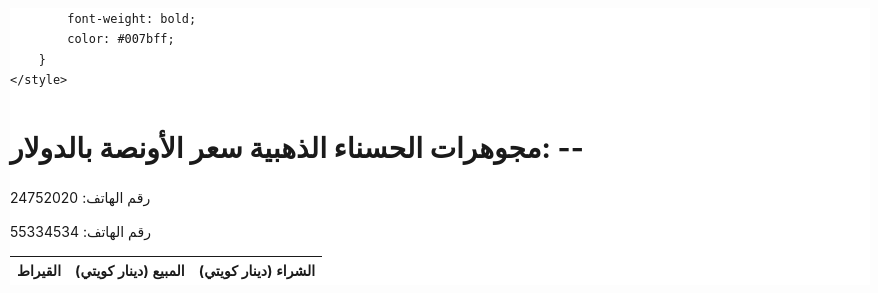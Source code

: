             font-weight: bold;
            color: #007bff;
        }
    </style>
</head>
<body>

<div class="container">
    <h1>
        مجوهرات الحسناء الذهبية
        <span class="ounce-price">سعر الأونصة بالدولار: <span id="ounce-price">--</span></span>
    </h1>
    <div class="contact-info">
        <p>رقم الهاتف: 24752020</p>
        <p>رقم الهاتف: 55334534</p>
    </div>
    <table>
        <thead>
        <tr>
            <th>القيراط</th>
            <th>المبيع (دينار كويتي)</th>
            <th>الشراء (دينار كويتي)</th>
        </tr>
        </thead>
        <tbody id="gold-prices">
        <!-- سيتم تحديث الأسعار هنا -->
        </tbody>
    </table>
</div>

<script>
    async function fetchGoldPrices() {
        try {
            // جلب سعر الأونصة بالدولار الأمريكي
            const responseUSD = await fetch('https://www.goldapi.io/api/XAU/USD', {
                headers: {
                    'x-access-token': 'goldapi-1wm6lslyvc9oll-io', // استخدم مفتاح API الجديد هنا
                    'Content-Type': 'application/json'
                }
            });

            if (!responseUSD.ok) {
                console.error('Error fetching data from USD API:', responseUSD.status, responseUSD.statusText);
                throw new Error('Error fetching data from USD API');
            }

            const dataUSD = await responseUSD.json();
            const ouncePriceInUSD = dataUSD.price;

            // جلب سعر الأونصة بالدينار الكويتي
            const responseKWD = await fetch('https://www.goldapi.io/api/XAU/KWD', {
                headers: {
                    'x-access-token': 'goldapi-1wm6lslyvc9oll-io', // استخدم مفتاح API الجديد هنا
                    'Content-Type': 'application/json'
                }
            });
